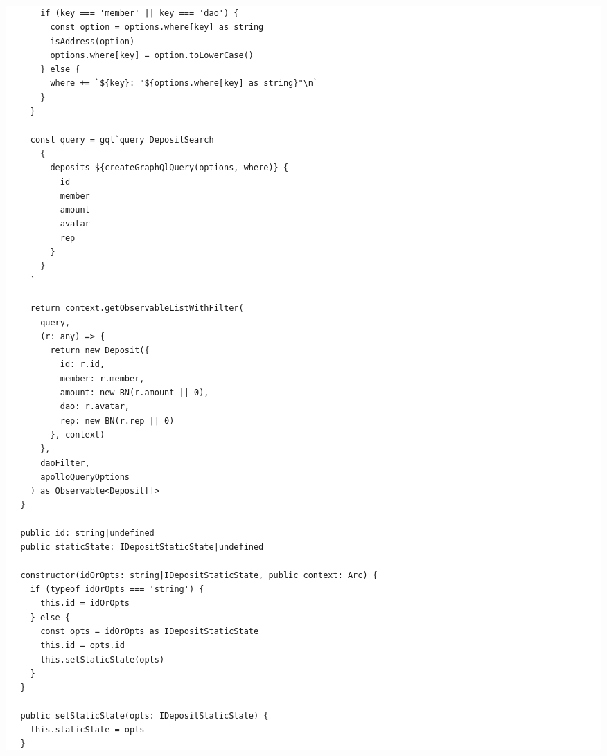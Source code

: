            if (key === 'member' || key === 'dao') {
             const option = options.where[key] as string
             isAddress(option)
             options.where[key] = option.toLowerCase()
           } else {
             where += `${key}: "${options.where[key] as string}"\n`
           }
         }

         const query = gql`query DepositSearch
           {
             deposits ${createGraphQlQuery(options, where)} {
               id
               member
               amount
               avatar
               rep
             }
           }
         `

         return context.getObservableListWithFilter(
           query,
           (r: any) => {
             return new Deposit({
               id: r.id,
               member: r.member,
               amount: new BN(r.amount || 0),
               dao: r.avatar,
               rep: new BN(r.rep || 0)
             }, context)
           },
           daoFilter,
           apolloQueryOptions
         ) as Observable<Deposit[]>
       }

       public id: string|undefined
       public staticState: IDepositStaticState|undefined

       constructor(idOrOpts: string|IDepositStaticState, public context: Arc) {
         if (typeof idOrOpts === 'string') {
           this.id = idOrOpts
         } else {
           const opts = idOrOpts as IDepositStaticState
           this.id = opts.id
           this.setStaticState(opts)
         }
       }

       public setStaticState(opts: IDepositStaticState) {
         this.staticState = opts
       }
